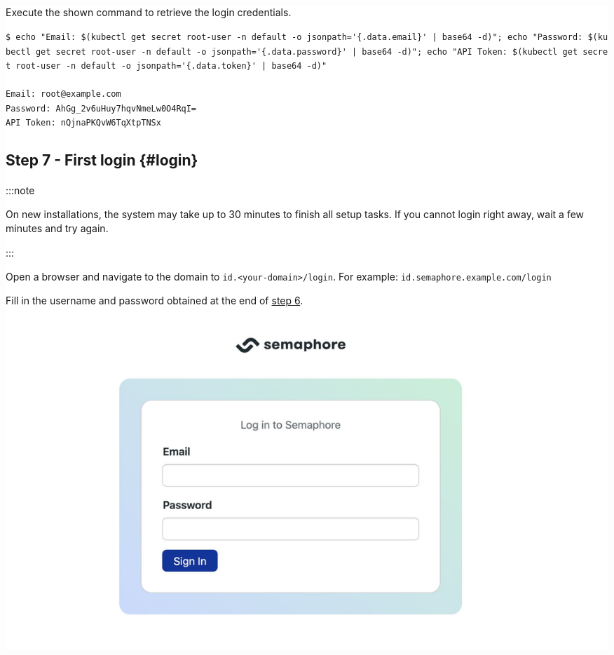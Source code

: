 ```text
```

Execute the shown command to retrieve the login credentials.

```shell title="remote shell - get login credentials"
$ echo "Email: $(kubectl get secret root-user -n default -o jsonpath='{.data.email}' | base64 -d)"; echo "Password: $(kubectl get secret root-user -n default -o jsonpath='{.data.password}' | base64 -d)"; echo "API Token: $(kubectl get secret root-user -n default -o jsonpath='{.data.token}' | base64 -d)"

Email: root@example.com
Password: AhGg_2v6uHuy7hqvNmeLw0O4RqI=
API Token: nQjnaPKQvW6TqXtpTNSx
```

## Step 7 - First login {#login}

:::note

On new installations, the system may take up to 30 minutes to finish all setup tasks. If you cannot login right away, wait a few minutes and try again.

:::

Open a browser and navigate to the domain to `id.<your-domain>/login`. For example: `id.semaphore.example.com/login`

Fill in the username and password obtained at the end of [step 6](#install).

![Log in screen for Semaphore](./img/first-login.jpg)
